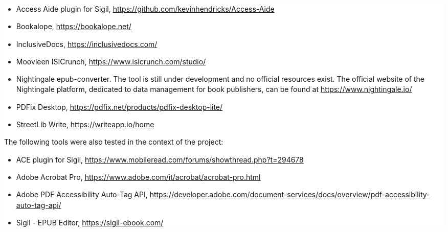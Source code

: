 <ul>
  <li>
<p>Access Aide plugin for Sigil, <a href="https://github.com/kevinhendricks/Access-Aide">https://github.com/kevinhendricks/Access-Aide</a></p>
  </li>
  <li>
<p>Bookalope, <a href="https://bookalope.net/">https://bookalope.net/</a></p>
  </li>
  <li>
<p>InclusiveDocs, <a href="https://inclusivedocs.com/">https://inclusivedocs.com/</a></p>
  </li>
  <li>
<p>Moovleen ISICrunch, <a href="https://www.isicrunch.com/studio/">https://www.isicrunch.com/studio/</a></p>
  </li>
  <li>
<p>Nightingale epub-converter. The tool is still under development and no official resources exist. The official website of the Nightingale platform, dedicated to data management for book publishers, can be found at <a href="https://www.nightingale.io/">https://www.nightingale.io/</a></p>
  </li>
  <li>
<p>PDFix Desktop, <a href="https://pdfix.net/products/pdfix-desktop-lite/">https://pdfix.net/products/pdfix-desktop-lite/</a></p>
  </li>
  <li>
<p>StreetLib Write, <a href="https://writeapp.io/home">https://writeapp.io/home</a></p>
  </li>
</ul>

<p>The following tools were also tested in the context of the project:</p>
<ul>
  <li>
<p>ACE plugin for Sigil, <a href="https://www.mobileread.com/forums/showthread.php?t=294678"><span class="textcolor_1155CC">https://www.mobileread.com/forums/showthread.php?t=294678</span></a></p>
  </li>
  <li>
<p>Adobe Acrobat Pro, <a href="https://www.adobe.com/it/acrobat/acrobat-pro.html"><span class="textcolor_1155CC"><u>https://www.adobe.com/it/acrobat/acrobat-pro.html</u></span></a></p>
  </li>
  <li>
<p>
  Adobe PDF Accessibility Auto-Tag API, 
  <a href="https://developer.adobe.com/document-services/docs/overview/pdf-accessibility-auto-tag-api">
https://developer.adobe.com/document-services/docs/overview/pdf-accessibility-auto-tag-api/
  </a>
  
</p>
  </li>
  <li>
<p>
  Sigil - EPUB Editor, 
  <a href="https://sigil-ebook.com/">https://sigil-ebook.com/</a>  
</p>
  </li>
</ul>
